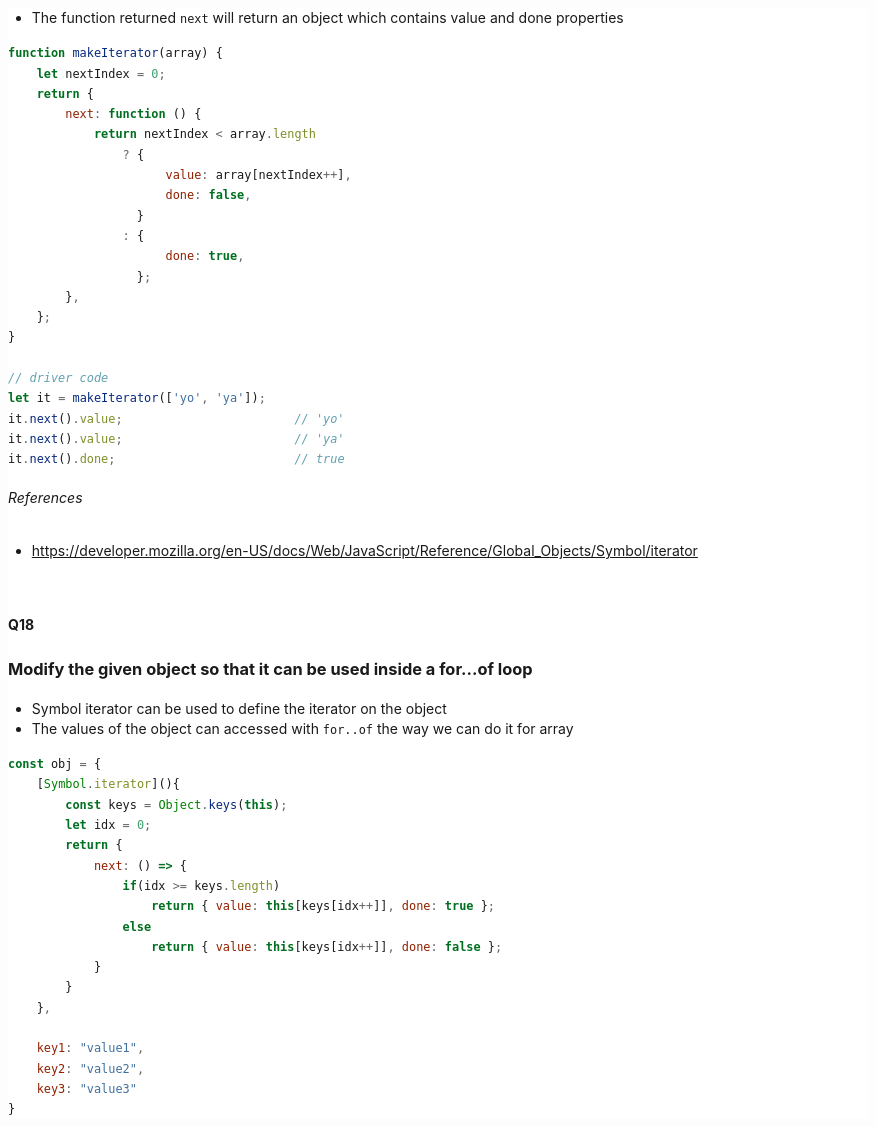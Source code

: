 - The function returned `next` will return an object which contains value and done properties

```js
function makeIterator(array) {
    let nextIndex = 0;
    return {
        next: function () {
            return nextIndex < array.length
                ? {
                      value: array[nextIndex++],
                      done: false,
                  }
                : {
                      done: true,
                  };
        },
    };
}

// driver code
let it = makeIterator(['yo', 'ya']);
it.next().value;                        // 'yo'
it.next().value;                        // 'ya'
it.next().done;                         // true
```

###### References
- https://developer.mozilla.org/en-US/docs/Web/JavaScript/Reference/Global_Objects/Symbol/iterator

<br />

#### Q18
### Modify the given object so that it can be used inside a for...of loop

- Symbol iterator can be used to define the iterator on the object
- The values of the object can accessed with `for..of` the way we can do it for array

```js
const obj = {
    [Symbol.iterator](){
        const keys = Object.keys(this);
        let idx = 0;
        return {
            next: () => {
                if(idx >= keys.length)
                    return { value: this[keys[idx++]], done: true };
                else
                    return { value: this[keys[idx++]], done: false };
            }
        }
    },

    key1: "value1",
    key2: "value2",
    key3: "value3"
}
```
